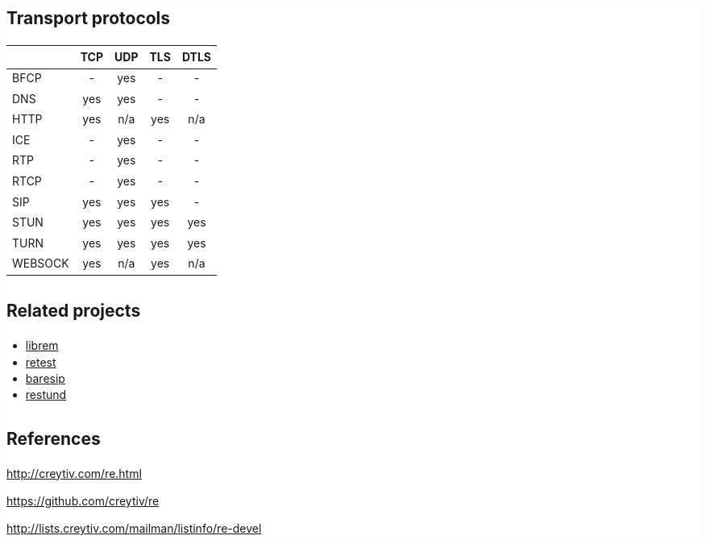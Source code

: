 
## Transport protocols


|         | TCP | UDP | TLS | DTLS|
|:--------|:---:|:---:|:---:|:---:|
| BFCP    | -   | yes | -   | -   |
| DNS     | yes | yes | -   | -   |
| HTTP    | yes | n/a | yes | n/a |
| ICE     | -   | yes | -   | -   |
| RTP     | -   | yes | -   | -   |
| RTCP    | -   | yes | -   | -   |
| SIP     | yes | yes | yes | -   |
| STUN    | yes | yes | yes | yes |
| TURN    | yes | yes | yes | yes |
| WEBSOCK | yes | n/a | yes | n/a |


## Related projects

* [librem](https://github.com/creytiv/rem)
* [retest](https://github.com/creytiv/retest)
* [baresip](https://github.com/alfredh/baresip)
* [restund](http://creytiv.com/restund.html)



## References

http://creytiv.com/re.html

https://github.com/creytiv/re

http://lists.creytiv.com/mailman/listinfo/re-devel

